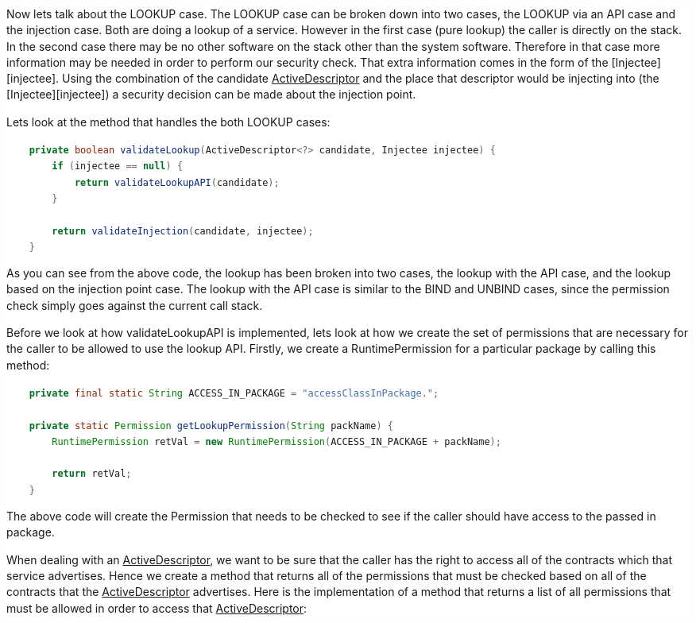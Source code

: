 Now lets talk about the LOOKUP case.  The LOOKUP case can be broken down into two cases, the LOOKUP via an API
case and the injection case.  Both are doing a lookup of a service.  However in the first case (pure lookup) the
caller is directly on the stack.  In the second case there may be no other software on the stack other than the
system software.  Therefore in that case more information may be needed in order to perform our security check.
That extra information comes in the form of the [Injectee][injectee].  Using the combination of the candidate
[ActiveDescriptor][activedescriptor] and the
place that descriptor would be injecting into (the
[Injectee][injectee]) a security decision can be made about the
injection point.
 
Lets look at the method that handles the both LOOKUP cases:
 
```java
    private boolean validateLookup(ActiveDescriptor<?> candidate, Injectee injectee) {
        if (injectee == null) {
            return validateLookupAPI(candidate);
        }
        
        return validateInjection(candidate, injectee);
    }
```

As you can see from the above code, the lookup has been broken into two cases, the
lookup with the API case, and the lookup based on the injection point case.  The
lookup with the API case is similar to the BIND and UNBIND cases, since the permission
check simply goes against the current call stack.

Before we look at how validateLookupAPI is implemented,  lets look at how we create the
set of permissions that are necessary for the caller to be allowed to use the lookup API.
Firstly, we create a RuntimePermission for a particular package by calling this
method:
 
```java
    private final static String ACCESS_IN_PACKAGE = "accessClassInPackage.";
    
    private static Permission getLookupPermission(String packName) {
        RuntimePermission retVal = new RuntimePermission(ACCESS_IN_PACKAGE + packName);
        
        return retVal;
    }
```

The above code will create the Permission that needs to be checked to see if the
caller should have access to the passed in package.

When dealing with an [ActiveDescriptor][activedescriptor],
we want to be sure that the caller has the right to access all of the contracts which
that service advertises.  Hence we create a method that returns all of the permissions
that must be checked based on all of the contracts that the
[ActiveDescriptor][activedescriptor] advertises.
Here is the implementation of a method that returns a list of all permissions that
must be allowed in order to access that [ActiveDescriptor][activedescriptor]:
 

[//]: # " "
[//]: # " Copyright (c) 2013, 2021 Oracle and/or its affiliates. All rights reserved. "
[//]: # " "
[//]: # " This program and the accompanying materials are made available under the "
[//]: # " terms of the Eclipse Public License v. 2.0, which is available at "
[//]: # " http://www.eclipse.org/legal/epl-2.0. "
[//]: # " "
[//]: # " This Source Code may also be made available under the following Secondary "
[//]: # " Licenses when the conditions for such availability set forth in the "
[//]: # " Eclipse Public License v. 2.0 are satisfied: GNU General Public License, "
[//]: # " version 2 with the GNU Classpath Exception, which is available at "
[//]: # " https://www.gnu.org/software/classpath/license.html. "
[//]: # " "
[//]: # " SPDX-License-Identifier: EPL-2.0 OR GPL-2.0 WITH Classpath-exception-2.0 "
[//]: # " "
[servicelocator]: apidocs/org/glassfish/hk2/api/ServiceLocator.html
[validationservice]: apidocs/org/glassfish/hk2/api/ValidationService.html
[validator]: apidocs/org/glassfish/hk2/api/Validator.html
[filter]: apidocs/org/glassfish/hk2/api/Filter.html
[buildhelper]: apidocs/org/glassfish/hk2/utilities/BuilderHelper.html
[dynamicconfiguration]: apidocs/org/glassfish/hk2/api/DynamicConfiguration.html
[activedescriptor]: apidocs/org/glassfish/hk2/api/ActiveDescriptor.html